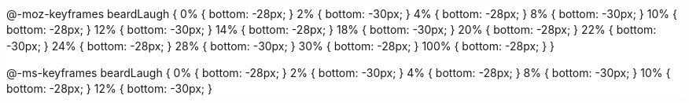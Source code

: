 @-moz-keyframes beardLaugh {
    0% {
        bottom: -28px;
    }
    2% {
        bottom: -30px;
    }
    4% {
        bottom: -28px;
    }
    8% {
        bottom: -30px;
    }
    10% {
        bottom: -28px;
    }
    12% {
        bottom: -30px;
    }
    14% {
        bottom: -28px;
    }
    18% {
        bottom: -30px;
    }
    20% {
        bottom: -28px;
    }
    22% {
        bottom: -30px;
    }
    24% {
        bottom: -28px;
    }
    28% {
        bottom: -30px;
    }
    30% {
        bottom: -28px;
    }
    100% {
        bottom: -28px;
    }
}

@-ms-keyframes beardLaugh {
    0% {
        bottom: -28px;
    }
    2% {
        bottom: -30px;
    }
    4% {
        bottom: -28px;
    }
    8% {
        bottom: -30px;
    }
    10% {
        bottom: -28px;
    }
    12% {
        bottom: -30px;
    }
